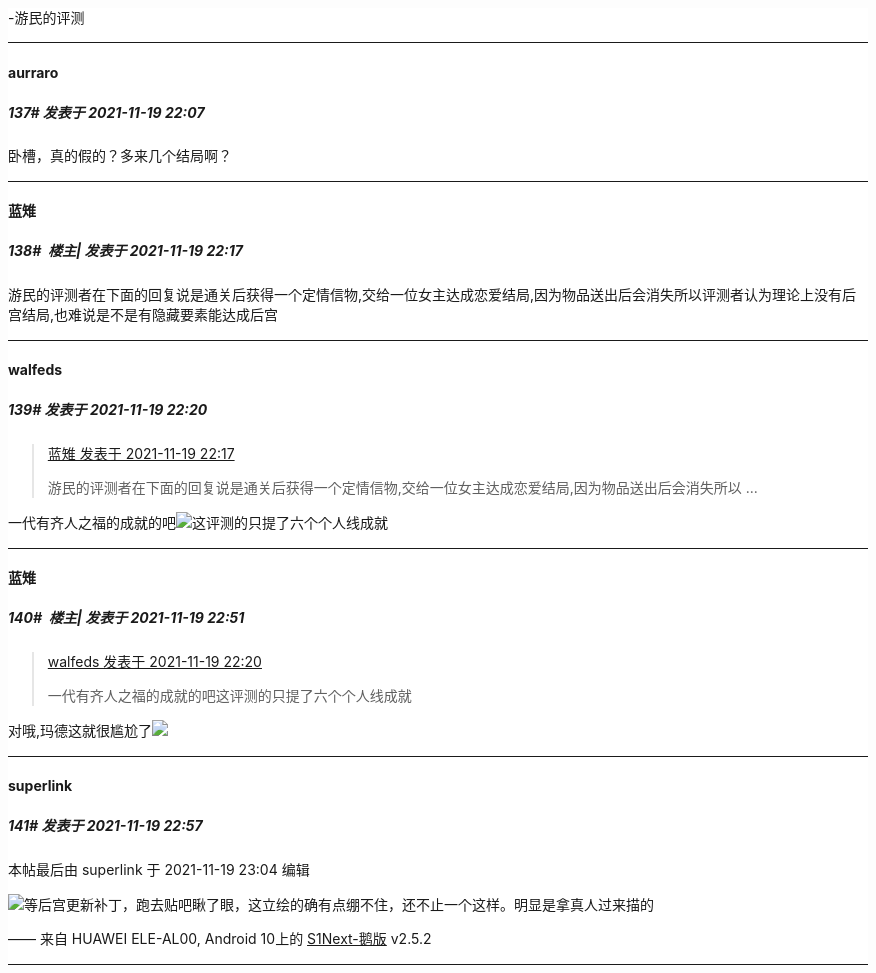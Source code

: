 -游民的评测



*****

####  aurraro  
##### 137#       发表于 2021-11-19 22:07

卧槽，真的假的？多来几个结局啊？

*****

####  蓝雉  
##### 138#         楼主| 发表于 2021-11-19 22:17

游民的评测者在下面的回复说是通关后获得一个定情信物,交给一位女主达成恋爱结局,因为物品送出后会消失所以评测者认为理论上没有后宫结局,也难说是不是有隐藏要素能达成后宫

*****

####  walfeds  
##### 139#       发表于 2021-11-19 22:20

<blockquote><a href="httphttps://bbs.saraba1st.com/2b/forum.php?mod=redirect&amp;goto=findpost&amp;pid=53615921&amp;ptid=2034550" target="_blank">蓝雉 发表于 2021-11-19 22:17</a>

游民的评测者在下面的回复说是通关后获得一个定情信物,交给一位女主达成恋爱结局,因为物品送出后会消失所以 ...</blockquote>
一代有齐人之福的成就的吧<img src="https://static.saraba1st.com/image/smiley/face2017/001.png" referrerpolicy="no-referrer">这评测的只提了六个个人线成就



*****

####  蓝雉  
##### 140#         楼主| 发表于 2021-11-19 22:51

<blockquote><a href="httphttps://bbs.saraba1st.com/2b/forum.php?mod=redirect&amp;goto=findpost&amp;pid=53615951&amp;ptid=2034550" target="_blank">walfeds 发表于 2021-11-19 22:20</a>

一代有齐人之福的成就的吧这评测的只提了六个个人线成就</blockquote>
对哦,玛德这就很尴尬了<img src="https://static.saraba1st.com/image/smiley/face2017/068.png" referrerpolicy="no-referrer">

*****

####  superlink  
##### 141#       发表于 2021-11-19 22:57

 本帖最后由 superlink 于 2021-11-19 23:04 编辑 

<img src="https://static.saraba1st.com/image/smiley/face2017/022.png" referrerpolicy="no-referrer">等后宫更新补丁，跑去贴吧瞅了眼，这立绘的确有点绷不住，还不止一个这样。明显是拿真人过来描的

—— 来自 HUAWEI ELE-AL00, Android 10上的 [S1Next-鹅版](https://github.com/ykrank/S1-Next/releases) v2.5.2



*****

